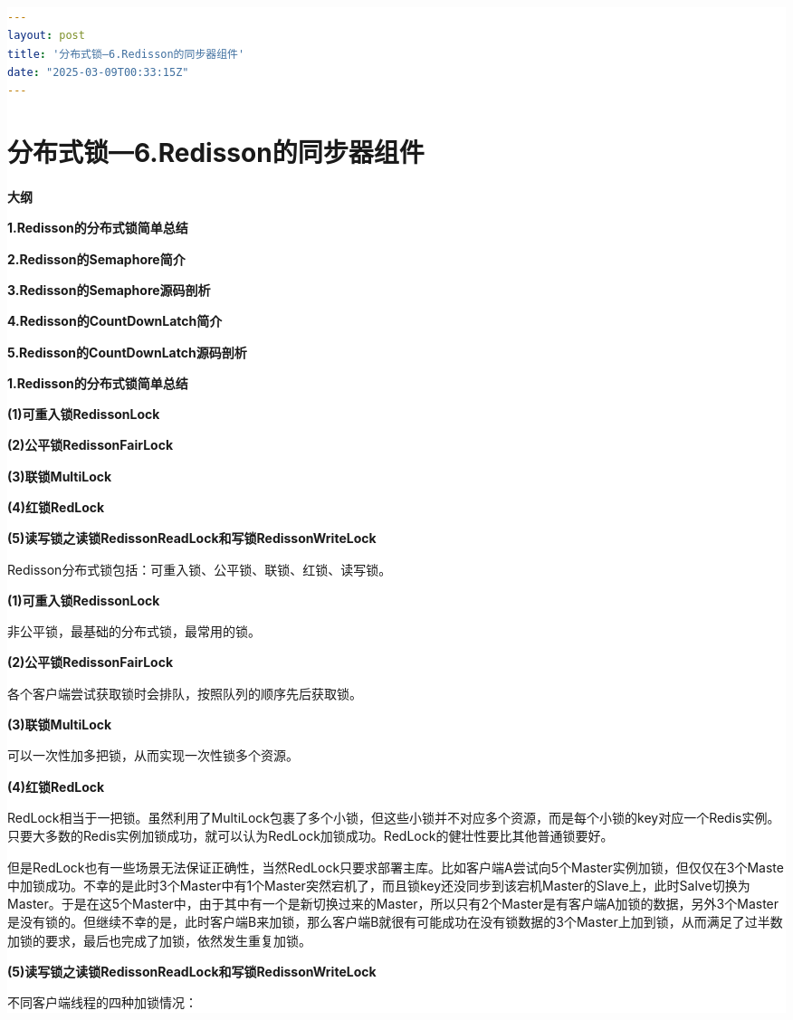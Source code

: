 ```yaml
---
layout: post
title: '分布式锁—6.Redisson的同步器组件'
date: "2025-03-09T00:33:15Z"
---
```

分布式锁—6.Redisson的同步器组件
=====================

**大纲**

**1.Redisson的分布式锁简单总结**

**2.Redisson的Semaphore简介**

**3.Redisson的Semaphore源码剖析**

**4.Redisson的CountDownLatch简介**

**5.Redisson的CountDownLatch源码剖析**

**1.Redisson的分布式锁简单总结**

**(1)可重入锁RedissonLock**

**(2)公平锁RedissonFairLock**

**(3)联锁MultiLock**

**(4)红锁RedLock**

**(5)读写锁之读锁RedissonReadLock和写锁RedissonWriteLock**

Redisson分布式锁包括：可重入锁、公平锁、联锁、红锁、读写锁。

**(1)可重入锁RedissonLock**

非公平锁，最基础的分布式锁，最常用的锁。

**(2)公平锁RedissonFairLock**

各个客户端尝试获取锁时会排队，按照队列的顺序先后获取锁。

**(3)联锁MultiLock**

可以一次性加多把锁，从而实现一次性锁多个资源。

**(4)红锁RedLock**

RedLock相当于一把锁。虽然利用了MultiLock包裹了多个小锁，但这些小锁并不对应多个资源，而是每个小锁的key对应一个Redis实例。只要大多数的Redis实例加锁成功，就可以认为RedLock加锁成功。RedLock的健壮性要比其他普通锁要好。

但是RedLock也有一些场景无法保证正确性，当然RedLock只要求部署主库。比如客户端A尝试向5个Master实例加锁，但仅仅在3个Maste中加锁成功。不幸的是此时3个Master中有1个Master突然宕机了，而且锁key还没同步到该宕机Master的Slave上，此时Salve切换为Master。于是在这5个Master中，由于其中有一个是新切换过来的Master，所以只有2个Master是有客户端A加锁的数据，另外3个Master是没有锁的。但继续不幸的是，此时客户端B来加锁，那么客户端B就很有可能成功在没有锁数据的3个Master上加到锁，从而满足了过半数加锁的要求，最后也完成了加锁，依然发生重复加锁。

**(5)读写锁之读锁RedissonReadLock和写锁RedissonWriteLock**

不同客户端线程的四种加锁情况：
